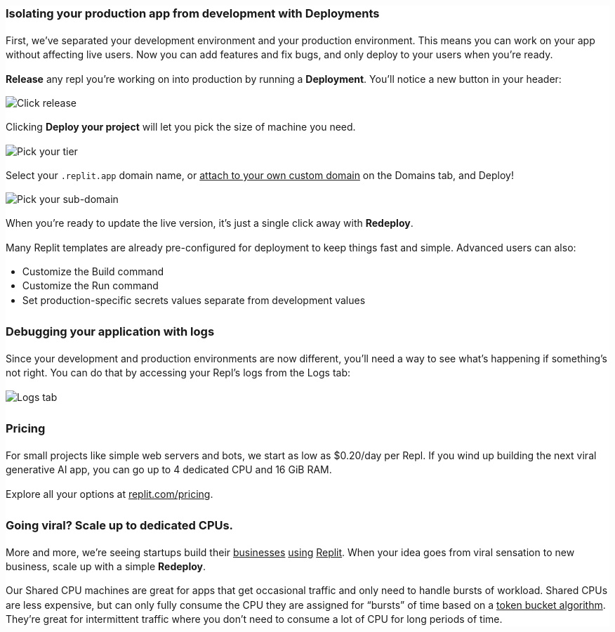### Isolating your production app from development with Deployments

First, we’ve separated your development environment and your production environment. This means you can work on your app without affecting live users. Now you can add features and fix bugs, and only deploy to your users when you’re ready.

**Release** any repl you’re working on into production by running a **Deployment**. You’ll notice a new button in your header:

![Click release](https://blog.replit.com/images/deployments-launch/release-dropdown.png)

Clicking **Deploy your project** will let you pick the size of machine you need.

![Pick your tier](https://blog.replit.com/images/deployments-launch/machine-tier.png)

Select your `.replit.app` domain name, or [attach to your own custom domain](https://docs.replit.com/hosting/deployments/custom-domains) on the Domains tab, and Deploy!

![Pick your sub-domain](https://blog.replit.com/images/deployments-launch/pick-domain.png)

When you’re ready to update the live version, it’s just a single click away with **Redeploy**.

Many Replit templates are already pre-configured for deployment to keep things fast and simple. Advanced users can also:
* Customize the Build command
* Customize the Run command
* Set production-specific secrets values separate from development values

### Debugging your application with logs

Since your development and production environments are now different, you’ll need a way to see what’s happening if something’s not right. You can do that by accessing your Repl’s logs from the Logs tab:

![Logs tab](https://blog.replit.com/images/deployments-launch/view-logs.png)

### Pricing

For small projects like simple web servers and bots, we start as low as $0.20/day per Repl. If you wind up building the next viral generative AI app, you can go up to 4 dedicated CPU and 16 GiB RAM.

Explore all your options at [replit.com/pricing](https://replit.com/pricing).

### Going viral? Scale up to dedicated CPUs.

More and more, we’re seeing startups build their [businesses](http://crear.ai/) [using](https://berri.ai/) [Replit](https://blog.replit.com/fig). When your idea goes from viral sensation to new business, scale up with a simple **Redeploy**.

Our Shared CPU machines are great for apps that get occasional traffic and only need to handle bursts of workload. Shared CPUs are less expensive, but can only fully consume the CPU they are assigned for “bursts” of time based on a [token bucket algorithm](https://en.wikipedia.org/wiki/Token_bucket). They’re great for intermittent traffic where you don’t need to consume a lot of CPU for long periods of time.
